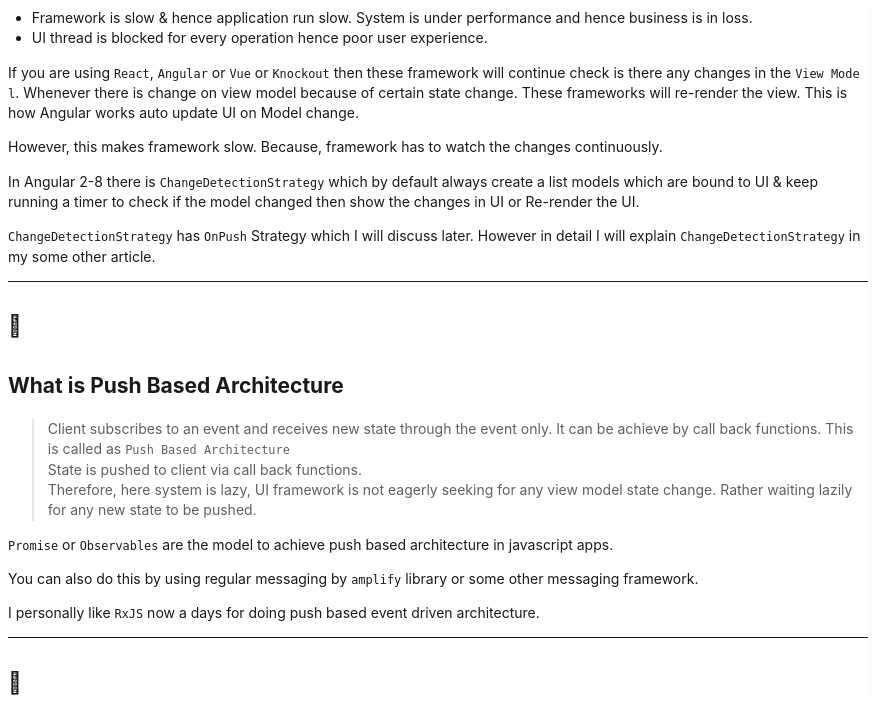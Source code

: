 <p></p>
<p></p>
<ul>
<li class="">Framework is slow &amp; hence application run slow. System is under performance and hence business is in loss.</li>
<li class="">UI thread is blocked for every operation hence poor user experience.</li>
</ul>
<p></p>
<p></p>
<p>If you are using&nbsp;<code>React</code>,&nbsp;<code>Angular</code>&nbsp;or&nbsp;<code>Vue</code>&nbsp;or&nbsp;<code>Knockout</code>&nbsp;then these framework will continue check is there any changes in the&nbsp;<code>View Model</code>. Whenever there is change on view model because of certain state change. These frameworks will re-render the view. This is how Angular works auto update UI on Model change.</p>
<p></p>
<p></p>
<p>However, this makes framework slow. Because, framework has to watch the changes continuously.</p>
<p></p>
<p></p>
<p>In Angular 2-8 there is&nbsp;<code>ChangeDetectionStrategy</code>&nbsp;which by default always create a list models which are bound to UI &amp; keep running a timer to check if the model changed then show the changes in UI or Re-render the UI.</p>
<p></p>
<p></p>
<p><code>ChangeDetectionStrategy</code>&nbsp;has&nbsp;<code>OnPush</code>&nbsp;Strategy which I will discuss later. However in detail I will explain&nbsp;<code>ChangeDetectionStrategy</code>&nbsp;in my some other article.</p>
<p></p>
<p></p>
<hr class="wp-block-separator" />
</p>
<p></p>
<h2 id="📌"><a href="https://hackmd.io/cQ1BKlRqSr69zM01Fiyf1A?both#%F0%9F%93%8C"></a>📌</h2>
<p></p>
<p></p>
<h2 id="What-is-Push-Based-Architecture"><a href="https://hackmd.io/cQ1BKlRqSr69zM01Fiyf1A?both#What-is-Push-Based-Architecture"></a>What is Push Based Architecture</h2>
<p></p>
<p></p>
<blockquote class="wp-block-quote"><p>Client subscribes to an event and receives new state through the event only. It can be achieve by call back functions. This is called as&nbsp;<code>Push Based Architecture</code><br />State is pushed to client via call back functions.<br />Therefore, here system is lazy, UI framework is not eagerly seeking for any view model state change. Rather waiting lazily for any new state to be pushed.</p>
</blockquote>
<p></p>
<p></p>
<p><code>Promise</code>&nbsp;or&nbsp;<code>Observables</code>&nbsp;are the model to achieve push based architecture in javascript apps.</p>
<p></p>
<p></p>
<p>You can also do this by using regular messaging by&nbsp;<code>amplify</code>&nbsp;library or some other messaging framework.</p>
<p></p>
<p></p>
<p>I personally like&nbsp;<code>RxJS</code>&nbsp;now a days for doing push based event driven architecture.</p>
<p></p>
<p></p>
<hr class="wp-block-separator" />
</p>
<p></p>
<h2 id="🛒"><a href="https://hackmd.io/cQ1BKlRqSr69zM01Fiyf1A?both#%F0%9F%9B%92"></a>🛒</h2>